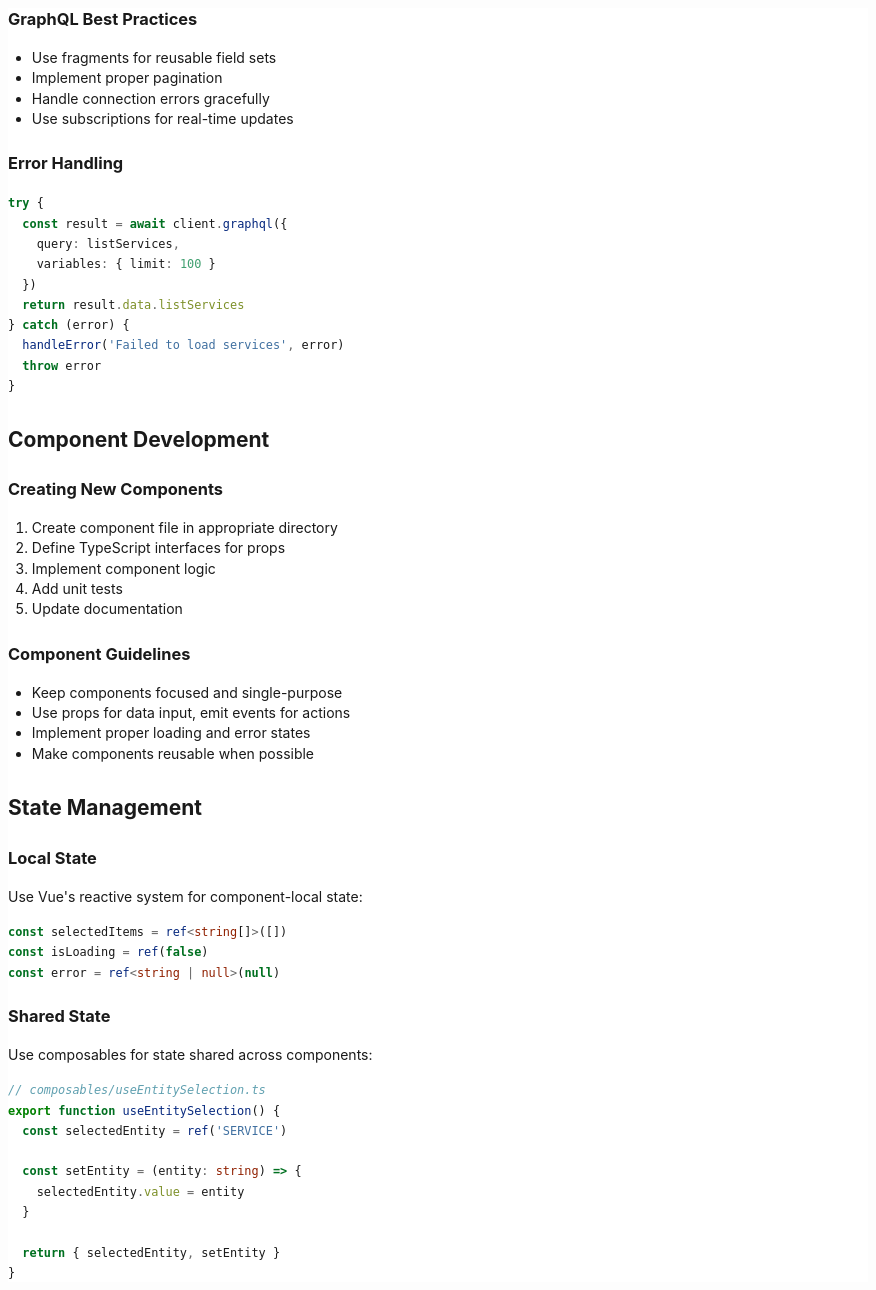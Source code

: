 ### GraphQL Best Practices
- Use fragments for reusable field sets
- Implement proper pagination
- Handle connection errors gracefully
- Use subscriptions for real-time updates

### Error Handling
```typescript
try {
  const result = await client.graphql({
    query: listServices,
    variables: { limit: 100 }
  })
  return result.data.listServices
} catch (error) {
  handleError('Failed to load services', error)
  throw error
}
```

## Component Development

### Creating New Components
1. Create component file in appropriate directory
2. Define TypeScript interfaces for props
3. Implement component logic
4. Add unit tests
5. Update documentation

### Component Guidelines
- Keep components focused and single-purpose
- Use props for data input, emit events for actions
- Implement proper loading and error states
- Make components reusable when possible

## State Management

### Local State
Use Vue's reactive system for component-local state:

```typescript
const selectedItems = ref<string[]>([])
const isLoading = ref(false)
const error = ref<string | null>(null)
```

### Shared State
Use composables for state shared across components:

```typescript
// composables/useEntitySelection.ts
export function useEntitySelection() {
  const selectedEntity = ref('SERVICE')
  
  const setEntity = (entity: string) => {
    selectedEntity.value = entity
  }
  
  return { selectedEntity, setEntity }
}
```
